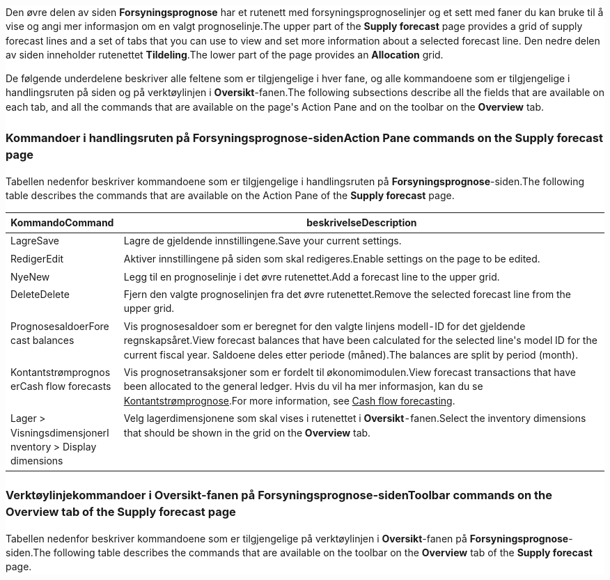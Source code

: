 <span data-ttu-id="53851-172">Den øvre delen av siden **Forsyningsprognose** har et rutenett med forsyningsprognoselinjer og et sett med faner du kan bruke til å vise og angi mer informasjon om en valgt prognoselinje.</span><span class="sxs-lookup"><span data-stu-id="53851-172">The upper part of the **Supply forecast** page provides a grid of supply forecast lines and a set of tabs that you can use to view and set more information about a selected forecast line.</span></span> <span data-ttu-id="53851-173">Den nedre delen av siden inneholder rutenettet **Tildeling**.</span><span class="sxs-lookup"><span data-stu-id="53851-173">The lower part of the page provides an **Allocation** grid.</span></span>

<span data-ttu-id="53851-174">De følgende underdelene beskriver alle feltene som er tilgjengelige i hver fane, og alle kommandoene som er tilgjengelige i handlingsruten på siden og på verktøylinjen i **Oversikt**-fanen.</span><span class="sxs-lookup"><span data-stu-id="53851-174">The following subsections describe all the fields that are available on each tab, and all the commands that are available on the page's Action Pane and on the toolbar on the **Overview** tab.</span></span>

### <a name="action-pane-commands-on-the-supply-forecast-page"></a><span data-ttu-id="53851-175">Kommandoer i handlingsruten på Forsyningsprognose-siden</span><span class="sxs-lookup"><span data-stu-id="53851-175">Action Pane commands on the Supply forecast page</span></span>

<span data-ttu-id="53851-176">Tabellen nedenfor beskriver kommandoene som er tilgjengelige i handlingsruten på **Forsyningsprognose**-siden.</span><span class="sxs-lookup"><span data-stu-id="53851-176">The following table describes the commands that are available on the Action Pane of the **Supply forecast** page.</span></span>

| <span data-ttu-id="53851-177">Kommando</span><span class="sxs-lookup"><span data-stu-id="53851-177">Command</span></span> | <span data-ttu-id="53851-178">beskrivelse</span><span class="sxs-lookup"><span data-stu-id="53851-178">Description</span></span> |
|---|---|
| <span data-ttu-id="53851-179">Lagre</span><span class="sxs-lookup"><span data-stu-id="53851-179">Save</span></span> | <span data-ttu-id="53851-180">Lagre de gjeldende innstillingene.</span><span class="sxs-lookup"><span data-stu-id="53851-180">Save your current settings.</span></span> |
| <span data-ttu-id="53851-181">Rediger</span><span class="sxs-lookup"><span data-stu-id="53851-181">Edit</span></span> | <span data-ttu-id="53851-182">Aktiver innstillingene på siden som skal redigeres.</span><span class="sxs-lookup"><span data-stu-id="53851-182">Enable settings on the page to be edited.</span></span> |
| <span data-ttu-id="53851-183">Nye</span><span class="sxs-lookup"><span data-stu-id="53851-183">New</span></span> | <span data-ttu-id="53851-184">Legg til en prognoselinje i det øvre rutenettet.</span><span class="sxs-lookup"><span data-stu-id="53851-184">Add a forecast line to the upper grid.</span></span> |
| <span data-ttu-id="53851-185">Delete</span><span class="sxs-lookup"><span data-stu-id="53851-185">Delete</span></span> | <span data-ttu-id="53851-186">Fjern den valgte prognoselinjen fra det øvre rutenettet.</span><span class="sxs-lookup"><span data-stu-id="53851-186">Remove the selected forecast line from the upper grid.</span></span> |
| <span data-ttu-id="53851-187">Prognosesaldoer</span><span class="sxs-lookup"><span data-stu-id="53851-187">Forecast balances</span></span> | <span data-ttu-id="53851-188">Vis prognosesaldoer som er beregnet for den valgte linjens modell-ID for det gjeldende regnskapsåret.</span><span class="sxs-lookup"><span data-stu-id="53851-188">View forecast balances that have been calculated for the selected line's model ID for the current fiscal year.</span></span> <span data-ttu-id="53851-189">Saldoene deles etter periode (måned).</span><span class="sxs-lookup"><span data-stu-id="53851-189">The balances are split by period (month).</span></span> |
| <span data-ttu-id="53851-190">Kontantstrømprognoser</span><span class="sxs-lookup"><span data-stu-id="53851-190">Cash flow forecasts</span></span> | <span data-ttu-id="53851-191">Vis prognosetransaksjoner som er fordelt til økonomimodulen.</span><span class="sxs-lookup"><span data-stu-id="53851-191">View forecast transactions that have been allocated to the general ledger.</span></span> <span data-ttu-id="53851-192">Hvis du vil ha mer informasjon, kan du se [Kontantstrømprognose](../../finance/cash-bank-management/cash-flow-forecasting.md).</span><span class="sxs-lookup"><span data-stu-id="53851-192">For more information, see [Cash flow forecasting](../../finance/cash-bank-management/cash-flow-forecasting.md).</span></span> |
| <span data-ttu-id="53851-193">Lager \> Visningsdimensjoner</span><span class="sxs-lookup"><span data-stu-id="53851-193">Inventory \> Display dimensions</span></span> | <span data-ttu-id="53851-194">Velg lagerdimensjonene som skal vises i rutenettet i **Oversikt**-fanen.</span><span class="sxs-lookup"><span data-stu-id="53851-194">Select the inventory dimensions that should be shown in the grid on the **Overview** tab.</span></span> |

### <a name="toolbar-commands-on-the-overview-tab-of-the-supply-forecast-page"></a><span data-ttu-id="53851-195">Verktøylinjekommandoer i Oversikt-fanen på Forsyningsprognose-siden</span><span class="sxs-lookup"><span data-stu-id="53851-195">Toolbar commands on the Overview tab of the Supply forecast page</span></span>

<span data-ttu-id="53851-196">Tabellen nedenfor beskriver kommandoene som er tilgjengelige på verktøylinjen i **Oversikt**-fanen på **Forsyningsprognose**-siden.</span><span class="sxs-lookup"><span data-stu-id="53851-196">The following table describes the commands that are available on the toolbar on the **Overview** tab of the **Supply forecast** page.</span></span>
